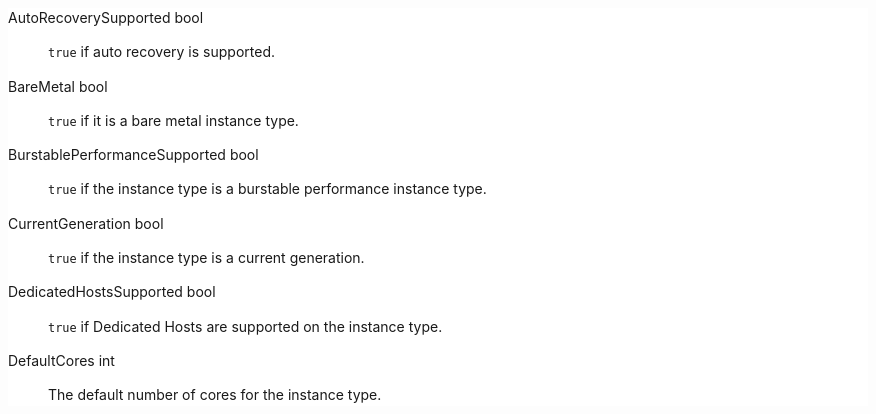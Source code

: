 <div>
<pulumi-choosable type="language" values="go">
<dl class="resources-properties"><dt class="property-"
            title="">
        <span id="autorecoverysupported_go">
<a data-swiftype-name="resource-property" data-swiftype-type="text" href="#autorecoverysupported_go" style="color: inherit; text-decoration: inherit;">Auto<wbr>Recovery<wbr>Supported</a>
</span>
        <span class="property-indicator"></span>
        <span class="property-type">bool</span>
    </dt>
    <dd><p><code>true</code> if auto recovery is supported.</p>
</dd><dt class="property-"
            title="">
        <span id="baremetal_go">
<a data-swiftype-name="resource-property" data-swiftype-type="text" href="#baremetal_go" style="color: inherit; text-decoration: inherit;">Bare<wbr>Metal</a>
</span>
        <span class="property-indicator"></span>
        <span class="property-type">bool</span>
    </dt>
    <dd><p><code>true</code> if it is a bare metal instance type.</p>
</dd><dt class="property-"
            title="">
        <span id="burstableperformancesupported_go">
<a data-swiftype-name="resource-property" data-swiftype-type="text" href="#burstableperformancesupported_go" style="color: inherit; text-decoration: inherit;">Burstable<wbr>Performance<wbr>Supported</a>
</span>
        <span class="property-indicator"></span>
        <span class="property-type">bool</span>
    </dt>
    <dd><p><code>true</code> if the instance type is a burstable performance instance type.</p>
</dd><dt class="property-"
            title="">
        <span id="currentgeneration_go">
<a data-swiftype-name="resource-property" data-swiftype-type="text" href="#currentgeneration_go" style="color: inherit; text-decoration: inherit;">Current<wbr>Generation</a>
</span>
        <span class="property-indicator"></span>
        <span class="property-type">bool</span>
    </dt>
    <dd><p><code>true</code>  if the instance type is a current generation.</p>
</dd><dt class="property-"
            title="">
        <span id="dedicatedhostssupported_go">
<a data-swiftype-name="resource-property" data-swiftype-type="text" href="#dedicatedhostssupported_go" style="color: inherit; text-decoration: inherit;">Dedicated<wbr>Hosts<wbr>Supported</a>
</span>
        <span class="property-indicator"></span>
        <span class="property-type">bool</span>
    </dt>
    <dd><p><code>true</code> if Dedicated Hosts are supported on the instance type.</p>
</dd><dt class="property-"
            title="">
        <span id="defaultcores_go">
<a data-swiftype-name="resource-property" data-swiftype-type="text" href="#defaultcores_go" style="color: inherit; text-decoration: inherit;">Default<wbr>Cores</a>
</span>
        <span class="property-indicator"></span>
        <span class="property-type">int</span>
    </dt>
    <dd><p>The default number of cores for the instance type.</p>
</dd><dt class="property-"